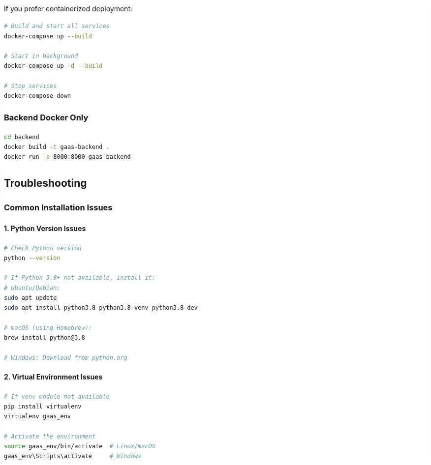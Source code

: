 If you prefer containerized deployment:

```bash
# Build and start all services
docker-compose up --build

# Start in background
docker-compose up -d --build

# Stop services
docker-compose down
```

### Backend Docker Only

```bash
cd backend
docker build -t gaas-backend .
docker run -p 8000:8000 gaas-backend
```

## Troubleshooting

### Common Installation Issues

#### 1. Python Version Issues

```bash
# Check Python version
python --version

# If Python 3.8+ not available, install it:
# Ubuntu/Debian:
sudo apt update
sudo apt install python3.8 python3.8-venv python3.8-dev

# macOS (using Homebrew):
brew install python@3.8

# Windows: Download from python.org
```

#### 2. Virtual Environment Issues

```bash
# If venv module not available
pip install virtualenv
virtualenv gaas_env

# Activate the environment
source gaas_env/bin/activate  # Linux/macOS
gaas_env\Scripts\activate     # Windows
```
